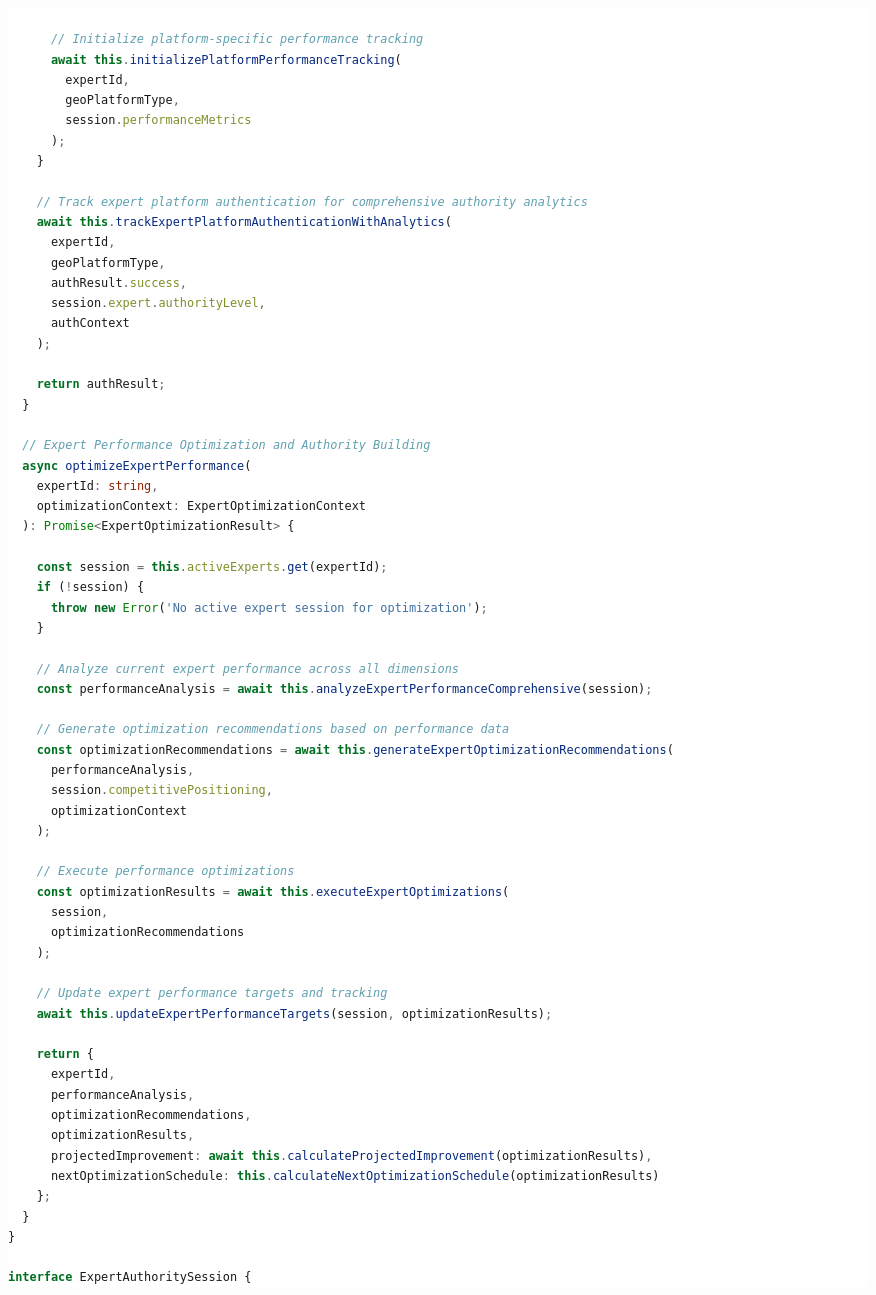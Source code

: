 ```typescript
      
      // Initialize platform-specific performance tracking
      await this.initializePlatformPerformanceTracking(
        expertId,
        geoPlatformType,
        session.performanceMetrics
      );
    }
    
    // Track expert platform authentication for comprehensive authority analytics
    await this.trackExpertPlatformAuthenticationWithAnalytics(
      expertId,
      geoPlatformType,
      authResult.success,
      session.expert.authorityLevel,
      authContext
    );
    
    return authResult;
  }
  
  // Expert Performance Optimization and Authority Building
  async optimizeExpertPerformance(
    expertId: string,
    optimizationContext: ExpertOptimizationContext
  ): Promise<ExpertOptimizationResult> {
    
    const session = this.activeExperts.get(expertId);
    if (!session) {
      throw new Error('No active expert session for optimization');
    }
    
    // Analyze current expert performance across all dimensions
    const performanceAnalysis = await this.analyzeExpertPerformanceComprehensive(session);
    
    // Generate optimization recommendations based on performance data
    const optimizationRecommendations = await this.generateExpertOptimizationRecommendations(
      performanceAnalysis,
      session.competitivePositioning,
      optimizationContext
    );
    
    // Execute performance optimizations
    const optimizationResults = await this.executeExpertOptimizations(
      session,
      optimizationRecommendations
    );
    
    // Update expert performance targets and tracking
    await this.updateExpertPerformanceTargets(session, optimizationResults);
    
    return {
      expertId,
      performanceAnalysis,
      optimizationRecommendations,
      optimizationResults,
      projectedImprovement: await this.calculateProjectedImprovement(optimizationResults),
      nextOptimizationSchedule: this.calculateNextOptimizationSchedule(optimizationResults)
    };
  }
}

interface ExpertAuthoritySession {
```